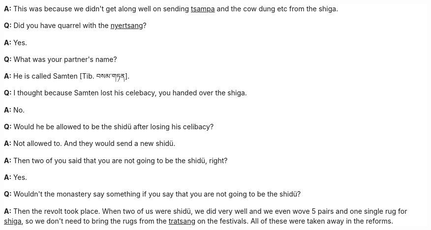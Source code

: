 **A:**  This was because we didn't get along well on sending <a href="#" data-tooltip="[tib. རྩམ་པ] The traditional Tibetan staple food that consists of grain that is roasted (popped), usually in sand, and then ground into a flour.">tsampa</a> and the cow dung etc from the shiga.   

**Q:**  Did you have quarrel with the <a href="#" data-tooltip="[tib. གཉེར་ཚང] 1. Storehouse. 2. Steward, person in charge of a storehouse. 3. A monastic official in charge of storerooms.">nyertsang</a>?   

**A:**  Yes.   

**Q:**  What was your partner's name?   

**A:**  He is called Samten [Tib. བསམ་གཏན].   

**Q:**  I thought because Samten lost his celebacy, you handed over the shiga.   

**A:**  No.   

**Q:**  Would he be allowed to be the shidü after losing his celibacy?   

**A:**  Not allowed to. And they would send a new shidü.   

**A:**  Then two of you said that you are not going to be the shidü, right?   

**A:**  Yes.   

**Q:**  Wouldn't the monastery say something if you say that you are not going to be the shidü?   

**A:**  Then the revolt took place. When two of us were shidü, we did very well and we even wove 5 pairs and one single rug for <a href="#" data-tooltip="[tib. གཞིས་ཀ] A manorial estate.">shiga</a>, so we don't need to bring the rugs from the <a href="#" data-tooltip="[tib. གྲྭ་ཚང] A &quot;college&quot; within a monastery, for example, in Drepung Monastery there were four main tratsang: Gomang, Loseling, Deyang and Ngagpa. These tratsang were property owning corporate entities and included monks who were organized into residential dormitories called Khamtsen.">tratsang</a> on the festivals. All of these were taken away in the reforms.   

